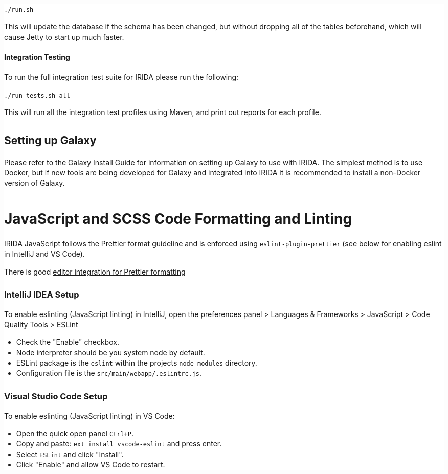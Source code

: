     ./run.sh
    
This will update the database if the schema has been changed, but without dropping all of the tables beforehand, which will cause Jetty to start up much faster.

#### Integration Testing

To run the full integration test suite for IRIDA please run the following:

    ./run-tests.sh all

This will run all the integration test profiles using Maven, and print out reports for each profile.

Setting up Galaxy
-----------------

Please refer to the [Galaxy Install Guide][galaxy-install] for information on setting up Galaxy to use with IRIDA. The simplest method is to use Docker, but if new tools are being developed for Galaxy and integrated into IRIDA it is recommended to install a non-Docker version of Galaxy.

JavaScript and SCSS Code Formatting and Linting
===============================================

IRIDA JavaScript follows the [Prettier](https://github.com/prettier/prettier) format guideline and is enforced using `eslint-plugin-prettier` (see below for enabling eslint in IntelliJ and VS Code).

There is good [editor integration for Prettier formatting](https://github.com/prettier/prettier#editor-integration)

### IntelliJ IDEA Setup

To enable eslinting (JavaScript linting) in IntelliJ, open the preferences panel > Languages & Frameworks > JavaScript > Code Quality Tools > ESLint

* Check the "Enable" checkbox.
* Node interpreter should be you system node by default.
* ESLint package is the `eslint` within the projects `node_modules` directory.
* Configuration file is the `src/main/webapp/.eslintrc.js`. 

<video controls="controls" style="width: 960px">
    <source src="images/intellij-eslint.mp4" type="video/mp4" />
</video>   
 
### Visual Studio Code Setup

To enable eslinting (JavaScript linting) in VS Code:

 * Open the quick open panel `Ctrl+P`.
 * Copy and paste: `ext install vscode-eslint` and press enter.
 * Select `ESLint` and click "Install".
 * Click "Enable" and allow VS Code to restart.

<video controls="controls" style="width: 960px">
    <source src="images/vs-code-eslint.mp4" type="video/mp4" />
</video>   

[galaxy-install]: ../../administrator/galaxy
